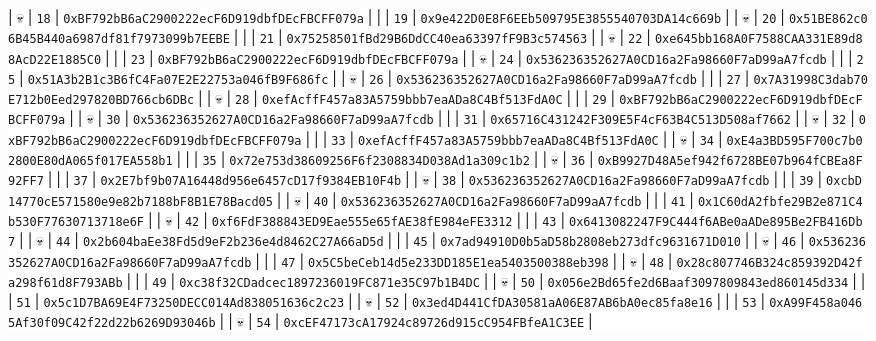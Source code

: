 | 💀 | `18` | `0xBF792bB6aC2900222ecF6D919dbfDEcFBCFF079a` |
|  | `19` | `0x9e422D0E8F6EEb509795E3855540703DA14c669b` |
| 💀 | `20` | `0x51BE862c06B45B440a6987df81f7973099b7EEBE` |
|  | `21` | `0x75258501fBd29B6DdCC40ea63397fF9B3c574563` |
| 💀 | `22` | `0xe645bb168A0F7588CAA331E89d88AcD22E1885C0` |
|  | `23` | `0xBF792bB6aC2900222ecF6D919dbfDEcFBCFF079a` |
| 💀 | `24` | `0x536236352627A0CD16a2Fa98660F7aD99aA7fcdb` |
|  | `25` | `0x51A3b2B1c3B6fC4Fa07E2E22753a046fB9F686fc` |
| 💀 | `26` | `0x536236352627A0CD16a2Fa98660F7aD99aA7fcdb` |
|  | `27` | `0x7A31998C3dab70E712b0Eed297820BD766cb6DBc` |
| 💀 | `28` | `0xefAcffF457a83A5759bbb7eaADa8C4Bf513FdA0C` |
|  | `29` | `0xBF792bB6aC2900222ecF6D919dbfDEcFBCFF079a` |
| 💀 | `30` | `0x536236352627A0CD16a2Fa98660F7aD99aA7fcdb` |
|  | `31` | `0x65716C431242F309E5F4cF63B4C513D508af7662` |
| 💀 | `32` | `0xBF792bB6aC2900222ecF6D919dbfDEcFBCFF079a` |
|  | `33` | `0xefAcffF457a83A5759bbb7eaADa8C4Bf513FdA0C` |
| 💀 | `34` | `0xE4a3BD595F700c7b02800E80dA065f017EA558b1` |
|  | `35` | `0x72e753d38609256F6f2308834D038Ad1a309c1b2` |
| 💀 | `36` | `0xB9927D48A5ef942f6728BE07b964fCBEa8F92FF7` |
|  | `37` | `0x2E7bf9b07A16448d956e6457cD17f9384EB10F4b` |
| 💀 | `38` | `0x536236352627A0CD16a2Fa98660F7aD99aA7fcdb` |
|  | `39` | `0xcbD14770cE571580e9e82b7188bF8B1E78Bacd05` |
| 💀 | `40` | `0x536236352627A0CD16a2Fa98660F7aD99aA7fcdb` |
|  | `41` | `0x1C60dA2fbfe29B2e871C4b530F77630713718e6F` |
| 💀 | `42` | `0xf6FdF388843ED9Eae555e65fAE38fE984eFE3312` |
|  | `43` | `0x6413082247F9C444f6ABe0aADe895Be2FB416Db7` |
| 💀 | `44` | `0x2b604baEe38Fd5d9eF2b236e4d8462C27A66aD5d` |
|  | `45` | `0x7ad94910D0b5aD58b2808eb273dfc9631671D010` |
| 💀 | `46` | `0x536236352627A0CD16a2Fa98660F7aD99aA7fcdb` |
|  | `47` | `0x5C5beCeb14d5e233DD185E1ea5403500388eb398` |
| 💀 | `48` | `0x28c807746B324c859392D42fa298f61d8F793ABb` |
|  | `49` | `0xc38f32CDadcec1897236019FC871e35C97b1B4DC` |
| 💀 | `50` | `0x056e2Bd65fe2d6Baaf3097809843ed860145d334` |
|  | `51` | `0x5c1D7BA69E4F73250DECC014Ad838051636c2c23` |
| 💀 | `52` | `0x3ed4D441CfDA30581aA06E87AB6bA0ec85fa8e16` |
|  | `53` | `0xA99F458a0465Af30f09C42f22d22b6269D93046b` |
| 💀 | `54` | `0xcEF47173cA17924c89726d915cC954FBfeA1C3EE` |